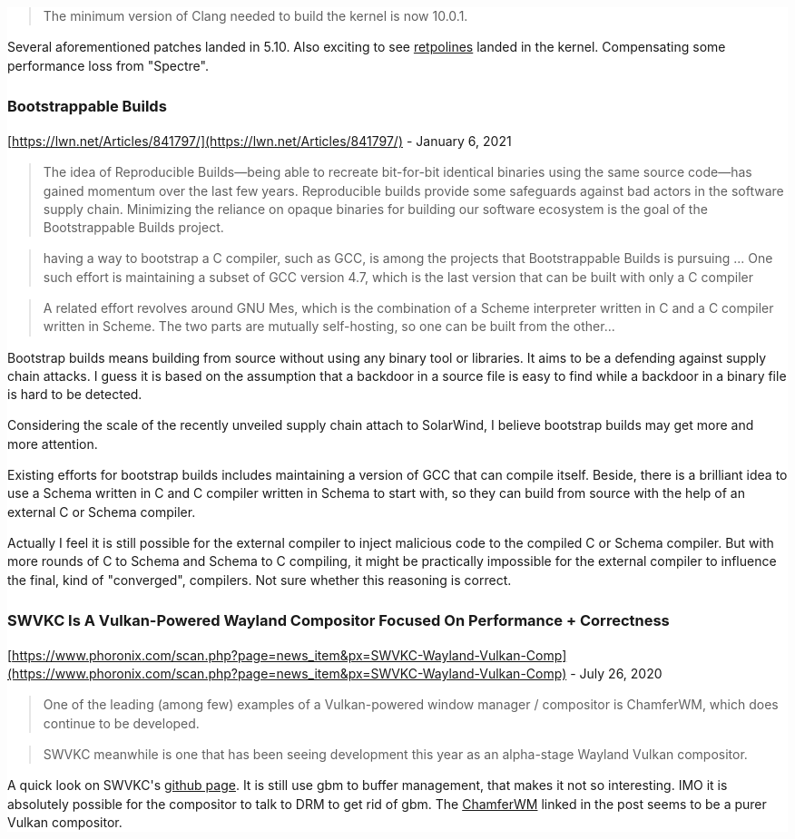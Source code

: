 > The minimum version of Clang needed to build the kernel is now 10.0.1.

Several aforementioned patches landed in 5.10.
Also exciting to see [retpolines](https://support.google.com/faqs/answer/7625886) landed in the kernel. Compensating some performance loss from "Spectre".

### Bootstrappable Builds
[https://lwn.net/Articles/841797/](https://lwn.net/Articles/841797/) - January 6, 2021

> The idea of Reproducible Builds—being able to recreate bit-for-bit identical binaries using the same source code—has gained momentum over the last few years. Reproducible builds provide some safeguards against bad actors in the software supply chain. Minimizing the reliance on opaque binaries for building our software ecosystem is the goal of the Bootstrappable Builds project.

> having a way to bootstrap a C compiler, such as GCC, is among the projects that Bootstrappable Builds is pursuing ... One such effort is maintaining a subset of GCC version 4.7, which is the last version that can be built with only a C compiler

> A related effort revolves around GNU Mes, which is the combination of a Scheme interpreter written in C and a C compiler written in Scheme. The two parts are mutually self-hosting, so one can be built from the other...

Bootstrap builds means building from source without using any binary tool or libraries.
It aims to be a defending against supply chain attacks. 
I guess it is based on the assumption that a backdoor in a source file is easy to find while a backdoor in a binary file is hard to be detected.

Considering the scale of the recently unveiled supply chain attach to SolarWind,
I believe bootstrap builds may get more and more attention.

Existing efforts for bootstrap builds includes maintaining a version of GCC that can compile itself.
Beside, there is a brilliant idea to use a Schema written in C and C compiler written in Schema to start with,
so they can build from source with the help of an external C or Schema compiler.

Actually I feel it is still possible for the external compiler to inject malicious code to the compiled C or Schema compiler. But with more rounds of C to Schema and Schema to C compiling, it might be practically impossible for the external compiler to influence the final, kind of "converged", compilers.
Not sure whether this reasoning is correct.

### SWVKC Is A Vulkan-Powered Wayland Compositor Focused On Performance + Correctness
[https://www.phoronix.com/scan.php?page=news_item&px=SWVKC-Wayland-Vulkan-Comp](https://www.phoronix.com/scan.php?page=news_item&px=SWVKC-Wayland-Vulkan-Comp) - July 26, 2020
> One of the leading (among few) examples of a Vulkan-powered window manager / compositor is ChamferWM, which does continue to be developed.

> SWVKC meanwhile is one that has been seeing development this year as an alpha-stage Wayland Vulkan compositor.

A quick look on SWVKC's [github page](https://github.com/st3r4g/swvkc).
It is still use gbm to buffer management, that makes it not so interesting.
IMO it is absolutely possible for the compositor to talk to DRM to get rid of gbm.
The [ChamferWM](https://www.phoronix.com/scan.php?page=news_item&px=ChamferWM-Vulkan-Compositor) linked in the post seems to be a purer Vulkan compositor.
